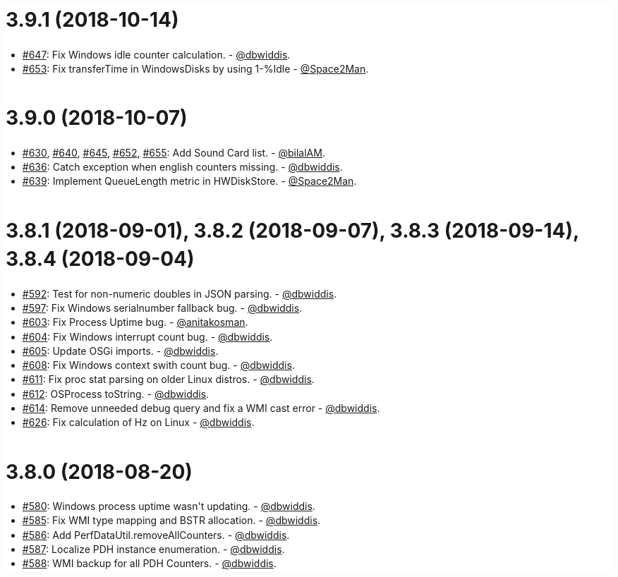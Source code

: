 3.9.1 (2018-10-14)
================
* [#647](https://github.com/oshi/oshi/pull/647): Fix Windows idle counter calculation. - [@dbwiddis](https://github.com/dbwiddis).
* [#653](https://github.com/oshi/oshi/pull/653): Fix transferTime in WindowsDisks by using 1-%Idle - [@Space2Man](https://github.com/Space2Man).

3.9.0 (2018-10-07)
================
* [#630](https://github.com/oshi/oshi/pull/630),
  [#640](https://github.com/oshi/oshi/pull/640),
  [#645](https://github.com/oshi/oshi/pull/645),
  [#652](https://github.com/oshi/oshi/pull/652),
  [#655](https://github.com/oshi/oshi/pull/655): Add Sound Card list. - [@bilalAM](https://github.com/bilalAM).
* [#636](https://github.com/oshi/oshi/pull/636): Catch exception when english counters missing. - [@dbwiddis](https://github.com/dbwiddis).
* [#639](https://github.com/oshi/oshi/pull/639): Implement QueueLength metric in HWDiskStore. - [@Space2Man](https://github.com/Space2Man).

3.8.1 (2018-09-01), 3.8.2 (2018-09-07), 3.8.3 (2018-09-14), 3.8.4 (2018-09-04)
================
* [#592](https://github.com/oshi/oshi/pull/592): Test for non-numeric doubles in JSON parsing. - [@dbwiddis](https://github.com/dbwiddis).
* [#597](https://github.com/oshi/oshi/pull/597): Fix Windows serialnumber fallback bug. - [@dbwiddis](https://github.com/dbwiddis).
* [#603](https://github.com/oshi/oshi/pull/603): Fix Process Uptime bug. - [@anitakosman](https://github.com/anitakosman).
* [#604](https://github.com/oshi/oshi/pull/604): Fix Windows interrupt count bug. - [@dbwiddis](https://github.com/dbwiddis).
* [#605](https://github.com/oshi/oshi/pull/605): Update OSGi imports. - [@dbwiddis](https://github.com/dbwiddis).
* [#608](https://github.com/oshi/oshi/pull/608): Fix Windows context swith count bug. - [@dbwiddis](https://github.com/dbwiddis).
* [#611](https://github.com/oshi/oshi/pull/611): Fix proc stat parsing on older Linux distros. - [@dbwiddis](https://github.com/dbwiddis).
* [#612](https://github.com/oshi/oshi/pull/612): OSProcess toString. - [@dbwiddis](https://github.com/dbwiddis).
* [#614](https://github.com/oshi/oshi/pull/614): Remove unneeded debug query and fix a WMI cast error - [@dbwiddis](https://github.com/dbwiddis).
* [#626](https://github.com/oshi/oshi/pull/626): Fix calculation of Hz on Linux - [@dbwiddis](https://github.com/dbwiddis).

3.8.0 (2018-08-20)
================
* [#580](https://github.com/oshi/oshi/pull/580): Windows process uptime wasn't updating. - [@dbwiddis](https://github.com/dbwiddis).
* [#585](https://github.com/oshi/oshi/pull/585): Fix WMI type mapping and BSTR allocation. - [@dbwiddis](https://github.com/dbwiddis).
* [#586](https://github.com/oshi/oshi/pull/586): Add PerfDataUtil.removeAllCounters. - [@dbwiddis](https://github.com/dbwiddis).
* [#587](https://github.com/oshi/oshi/pull/587): Localize PDH instance enumeration. - [@dbwiddis](https://github.com/dbwiddis).
* [#588](https://github.com/oshi/oshi/pull/588): WMI backup for all PDH Counters. - [@dbwiddis](https://github.com/dbwiddis).
